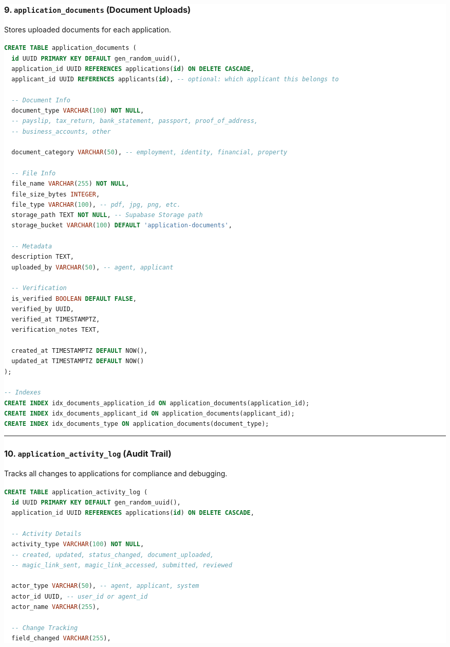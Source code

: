 
### 9. `application_documents` (Document Uploads)
Stores uploaded documents for each application.

```sql
CREATE TABLE application_documents (
  id UUID PRIMARY KEY DEFAULT gen_random_uuid(),
  application_id UUID REFERENCES applications(id) ON DELETE CASCADE,
  applicant_id UUID REFERENCES applicants(id), -- optional: which applicant this belongs to
  
  -- Document Info
  document_type VARCHAR(100) NOT NULL, 
  -- payslip, tax_return, bank_statement, passport, proof_of_address, 
  -- business_accounts, other
  
  document_category VARCHAR(50), -- employment, identity, financial, property
  
  -- File Info
  file_name VARCHAR(255) NOT NULL,
  file_size_bytes INTEGER,
  file_type VARCHAR(100), -- pdf, jpg, png, etc.
  storage_path TEXT NOT NULL, -- Supabase Storage path
  storage_bucket VARCHAR(100) DEFAULT 'application-documents',
  
  -- Metadata
  description TEXT,
  uploaded_by VARCHAR(50), -- agent, applicant
  
  -- Verification
  is_verified BOOLEAN DEFAULT FALSE,
  verified_by UUID,
  verified_at TIMESTAMPTZ,
  verification_notes TEXT,
  
  created_at TIMESTAMPTZ DEFAULT NOW(),
  updated_at TIMESTAMPTZ DEFAULT NOW()
);

-- Indexes
CREATE INDEX idx_documents_application_id ON application_documents(application_id);
CREATE INDEX idx_documents_applicant_id ON application_documents(applicant_id);
CREATE INDEX idx_documents_type ON application_documents(document_type);
```

---

### 10. `application_activity_log` (Audit Trail)
Tracks all changes to applications for compliance and debugging.

```sql
CREATE TABLE application_activity_log (
  id UUID PRIMARY KEY DEFAULT gen_random_uuid(),
  application_id UUID REFERENCES applications(id) ON DELETE CASCADE,
  
  -- Activity Details
  activity_type VARCHAR(100) NOT NULL, 
  -- created, updated, status_changed, document_uploaded, 
  -- magic_link_sent, magic_link_accessed, submitted, reviewed
  
  actor_type VARCHAR(50), -- agent, applicant, system
  actor_id UUID, -- user_id or agent_id
  actor_name VARCHAR(255),
  
  -- Change Tracking
  field_changed VARCHAR(255),
```